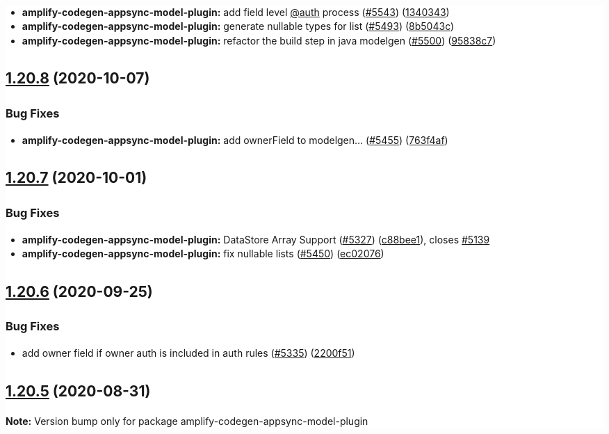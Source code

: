 - **amplify-codegen-appsync-model-plugin:** add field level [@auth](https://github.com/auth) process ([#5543](https://github.com/aws-amplify/amplify-cli/issues/5543)) ([1340343](https://github.com/aws-amplify/amplify-cli/commit/1340343c18e2a155bdb35321a2915d910f1f851e))
- **amplify-codegen-appsync-model-plugin:** generate nullable types for list ([#5493](https://github.com/aws-amplify/amplify-cli/issues/5493)) ([8b5043c](https://github.com/aws-amplify/amplify-cli/commit/8b5043c9e26ecb157ea3159e4e13dae097215301))
- **amplify-codegen-appsync-model-plugin:** refactor the build step in java modelgen ([#5500](https://github.com/aws-amplify/amplify-cli/issues/5500)) ([95838c7](https://github.com/aws-amplify/amplify-cli/commit/95838c71c340584314bd3502219234c7de114719))

## [1.20.8](https://github.com/aws-amplify/amplify-cli/compare/amplify-codegen-appsync-model-plugin@1.20.7...amplify-codegen-appsync-model-plugin@1.20.8) (2020-10-07)

### Bug Fixes

- **amplify-codegen-appsync-model-plugin:** add ownerField to modelgen… ([#5455](https://github.com/aws-amplify/amplify-cli/issues/5455)) ([763f4af](https://github.com/aws-amplify/amplify-cli/commit/763f4af9238729894e5c95eba298d3c1b08a33db))

## [1.20.7](https://github.com/aws-amplify/amplify-cli/compare/amplify-codegen-appsync-model-plugin@1.20.6...amplify-codegen-appsync-model-plugin@1.20.7) (2020-10-01)

### Bug Fixes

- **amplify-codegen-appsync-model-plugin:** DataStore Array Support ([#5327](https://github.com/aws-amplify/amplify-cli/issues/5327)) ([c88bee1](https://github.com/aws-amplify/amplify-cli/commit/c88bee1a4eed9aafca0e764fb2867176eed1c8e2)), closes [#5139](https://github.com/aws-amplify/amplify-cli/issues/5139)
- **amplify-codegen-appsync-model-plugin:** fix nullable lists ([#5450](https://github.com/aws-amplify/amplify-cli/issues/5450)) ([ec02076](https://github.com/aws-amplify/amplify-cli/commit/ec02076e9a4aab119a8a85e729b19fb4727607f4))

## [1.20.6](https://github.com/aws-amplify/amplify-cli/compare/amplify-codegen-appsync-model-plugin@1.20.5...amplify-codegen-appsync-model-plugin@1.20.6) (2020-09-25)

### Bug Fixes

- add owner field if owner auth is included in auth rules ([#5335](https://github.com/aws-amplify/amplify-cli/issues/5335)) ([2200f51](https://github.com/aws-amplify/amplify-cli/commit/2200f51c70ffa6c3fe88efa6b563e962668da3e0))

## [1.20.5](https://github.com/aws-amplify/amplify-cli/compare/amplify-codegen-appsync-model-plugin@1.20.4...amplify-codegen-appsync-model-plugin@1.20.5) (2020-08-31)

**Note:** Version bump only for package amplify-codegen-appsync-model-plugin
